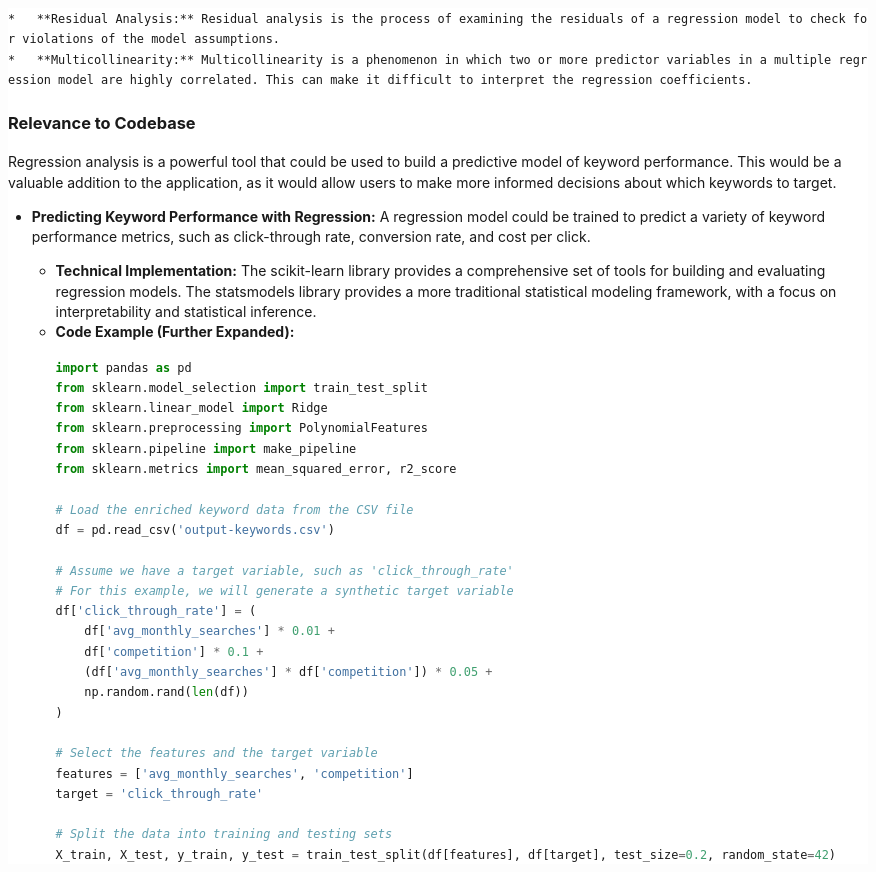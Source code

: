     *   **Residual Analysis:** Residual analysis is the process of examining the residuals of a regression model to check for violations of the model assumptions.
    *   **Multicollinearity:** Multicollinearity is a phenomenon in which two or more predictor variables in a multiple regression model are highly correlated. This can make it difficult to interpret the regression coefficients.

### Relevance to Codebase

Regression analysis is a powerful tool that could be used to build a predictive model of keyword performance. This would be a valuable addition to the application, as it would allow users to make more informed decisions about which keywords to target.

*   **Predicting Keyword Performance with Regression:** A regression model could be trained to predict a variety of keyword performance metrics, such as click-through rate, conversion rate, and cost per click.

    *   **Technical Implementation:** The scikit-learn library provides a comprehensive set of tools for building and evaluating regression models. The statsmodels library provides a more traditional statistical modeling framework, with a focus on interpretability and statistical inference.
    *   **Code Example (Further Expanded):**
        ```python
        import pandas as pd
        from sklearn.model_selection import train_test_split
        from sklearn.linear_model import Ridge
        from sklearn.preprocessing import PolynomialFeatures
        from sklearn.pipeline import make_pipeline
        from sklearn.metrics import mean_squared_error, r2_score

        # Load the enriched keyword data from the CSV file
        df = pd.read_csv('output-keywords.csv')

        # Assume we have a target variable, such as 'click_through_rate'
        # For this example, we will generate a synthetic target variable
        df['click_through_rate'] = (
            df['avg_monthly_searches'] * 0.01 +
            df['competition'] * 0.1 +
            (df['avg_monthly_searches'] * df['competition']) * 0.05 +
            np.random.rand(len(df))
        )

        # Select the features and the target variable
        features = ['avg_monthly_searches', 'competition']
        target = 'click_through_rate'

        # Split the data into training and testing sets
        X_train, X_test, y_train, y_test = train_test_split(df[features], df[target], test_size=0.2, random_state=42)
